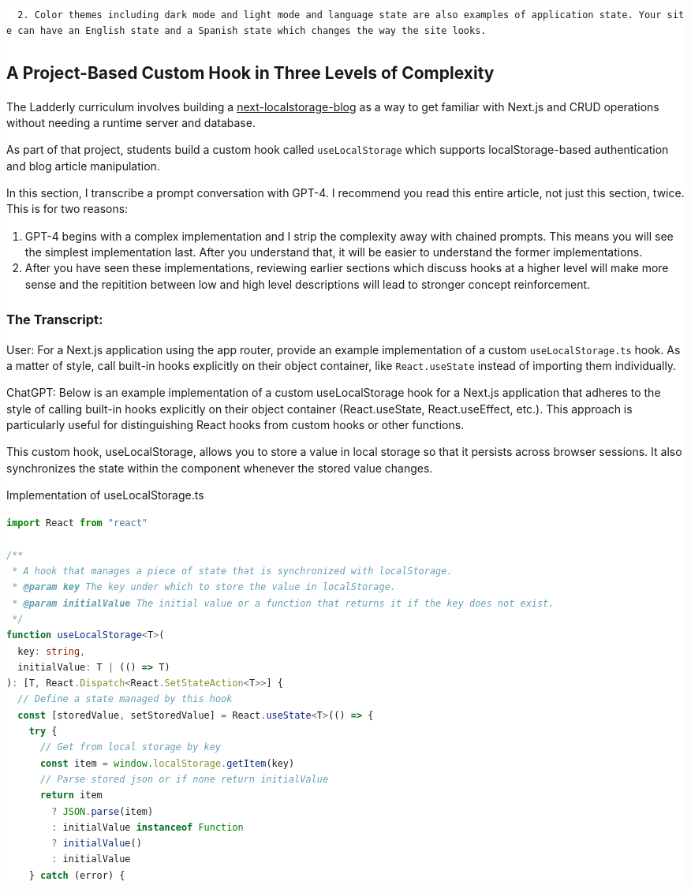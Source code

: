       2. Color themes including dark mode and light mode and language state are also examples of application state. Your site can have an English state and a Spanish state which changes the way the site looks.

## A Project-Based Custom Hook in Three Levels of Complexity

The Ladderly curriculum involves building a [next-localstorage-blog](https://github.com/Vandivier/next-localstorage-blog) as a way to get familiar with Next.js and CRUD operations without needing a runtime server and database.

As part of that project, students build a custom hook called `useLocalStorage` which supports localStorage-based authentication and blog article manipulation.

In this section, I transcribe a prompt conversation with GPT-4. I recommend you read this entire article, not just this section, twice. This is for two reasons:

1. GPT-4 begins with a complex implementation and I strip the complexity away with chained prompts. This means you will see the simplest implementation last. After you understand that, it will be easier to understand the former implementations.
2. After you have seen these implementations, reviewing earlier sections which discuss hooks at a higher level will make more sense and the repitition between low and high level descriptions will lead to stronger concept reinforcement.

### The Transcript:

User:
For a Next.js application using the app router, provide an example implementation of a custom `useLocalStorage.ts` hook. As a matter of style, call built-in hooks explicitly on their object container, like `React.useState` instead of importing them individually.

ChatGPT:
Below is an example implementation of a custom useLocalStorage hook for a Next.js application that adheres to the style of calling built-in hooks explicitly on their object container (React.useState, React.useEffect, etc.). This approach is particularly useful for distinguishing React hooks from custom hooks or other functions.

This custom hook, useLocalStorage, allows you to store a value in local storage so that it persists across browser sessions. It also synchronizes the state within the component whenever the stored value changes.

Implementation of useLocalStorage.ts

```typescript
import React from "react"

/**
 * A hook that manages a piece of state that is synchronized with localStorage.
 * @param key The key under which to store the value in localStorage.
 * @param initialValue The initial value or a function that returns it if the key does not exist.
 */
function useLocalStorage<T>(
  key: string,
  initialValue: T | (() => T)
): [T, React.Dispatch<React.SetStateAction<T>>] {
  // Define a state managed by this hook
  const [storedValue, setStoredValue] = React.useState<T>(() => {
    try {
      // Get from local storage by key
      const item = window.localStorage.getItem(key)
      // Parse stored json or if none return initialValue
      return item
        ? JSON.parse(item)
        : initialValue instanceof Function
        ? initialValue()
        : initialValue
    } catch (error) {
```